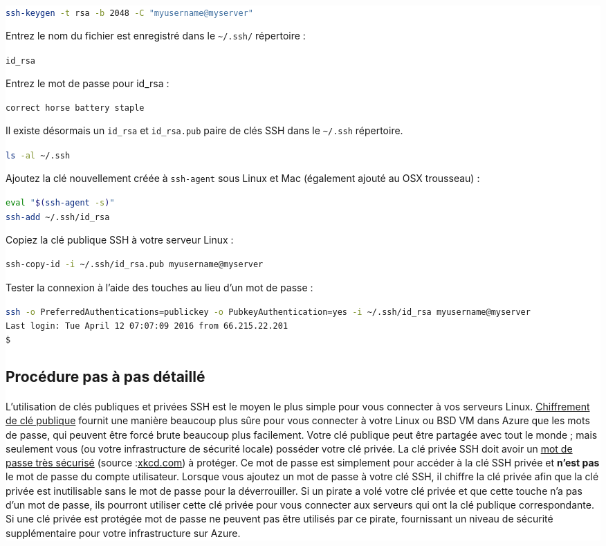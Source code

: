 ```bash
ssh-keygen -t rsa -b 2048 -C "myusername@myserver"
```

Entrez le nom du fichier est enregistré dans le `~/.ssh/` répertoire :

```bash
id_rsa
```

Entrez le mot de passe pour id_rsa :

```bash
correct horse battery staple
```

Il existe désormais un `id_rsa` et `id_rsa.pub` paire de clés SSH dans le `~/.ssh` répertoire.

```bash
ls -al ~/.ssh
```

Ajoutez la clé nouvellement créée à `ssh-agent` sous Linux et Mac (également ajouté au OSX trousseau) :

```bash
eval "$(ssh-agent -s)"
ssh-add ~/.ssh/id_rsa
```

Copiez la clé publique SSH à votre serveur Linux :

```bash
ssh-copy-id -i ~/.ssh/id_rsa.pub myusername@myserver
```

Tester la connexion à l’aide des touches au lieu d’un mot de passe :

```bash
ssh -o PreferredAuthentications=publickey -o PubkeyAuthentication=yes -i ~/.ssh/id_rsa myusername@myserver
Last login: Tue April 12 07:07:09 2016 from 66.215.22.201
$
```

## <a name="detailed-walkthrough"></a>Procédure pas à pas détaillé

L’utilisation de clés publiques et privées SSH est le moyen le plus simple pour vous connecter à vos serveurs Linux. [Chiffrement de clé publique](https://en.wikipedia.org/wiki/Public-key_cryptography) fournit une manière beaucoup plus sûre pour vous connecter à votre Linux ou BSD VM dans Azure que les mots de passe, qui peuvent être forcé brute beaucoup plus facilement. Votre clé publique peut être partagée avec tout le monde ; mais seulement vous (ou votre infrastructure de sécurité locale) posséder votre clé privée.  La clé privée SSH doit avoir un [mot de passe très sécurisé](https://www.xkcd.com/936/) (source :[xkcd.com](https://xkcd.com)) à protéger.  Ce mot de passe est simplement pour accéder à la clé SSH privée et **n’est pas** le mot de passe du compte utilisateur.  Lorsque vous ajoutez un mot de passe à votre clé SSH, il chiffre la clé privée afin que la clé privée est inutilisable sans le mot de passe pour la déverrouiller.  Si un pirate a volé votre clé privée et que cette touche n’a pas d’un mot de passe, ils pourront utiliser cette clé privée pour vous connecter aux serveurs qui ont la clé publique correspondante.  Si une clé privée est protégée mot de passe ne peuvent pas être utilisés par ce pirate, fournissant un niveau de sécurité supplémentaire pour votre infrastructure sur Azure.
